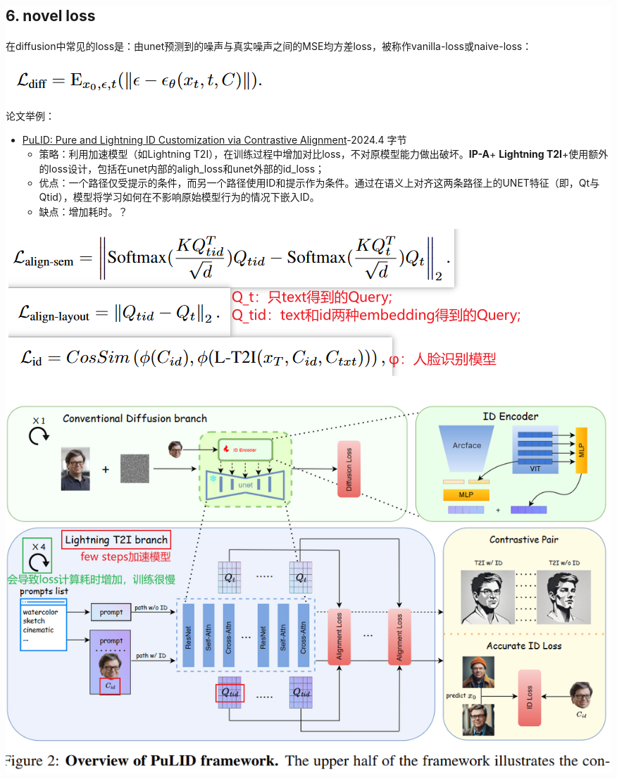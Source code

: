

## 6. novel loss

在diffusion中常见的loss是：由unet预测到的噪声与真实噪声之间的MSE均方差loss，被称作vanilla-loss或naive-loss：

![image-20250109160403306](../imgs/personalization-and-feature-mechanism/image-20250109160403306.png)

论文举例：

- [PuLID: Pure and Lightning ID Customization via Contrastive Alignment](http://arxiv.org/abs/2404.16022)-2024.4 字节
  - 策略：利用加速模型（如Lightning T2I），在训练过程中增加对比loss，不对原模型能力做出破坏。**IP-A**+ **Lightning T2I**+使用额外的loss设计，包括在unet内部的aligh_loss和unet外部的id_loss；
  - 优点：一个路径仅受提示的条件，而另一个路径使用ID和提示作为条件。通过在语义上对齐这两条路径上的UNET特征（即，Qt与Qtid），模型将学习如何在不影响原始模型行为的情况下嵌入ID。
  - 缺点：增加耗时。？

​		![image-20250109161049551](../imgs/personalization-and-feature-mechanism/image-20250109161049551.png)

​		![image-20250109161355622](../imgs/personalization-and-feature-mechanism/image-20250109161355622.png)
